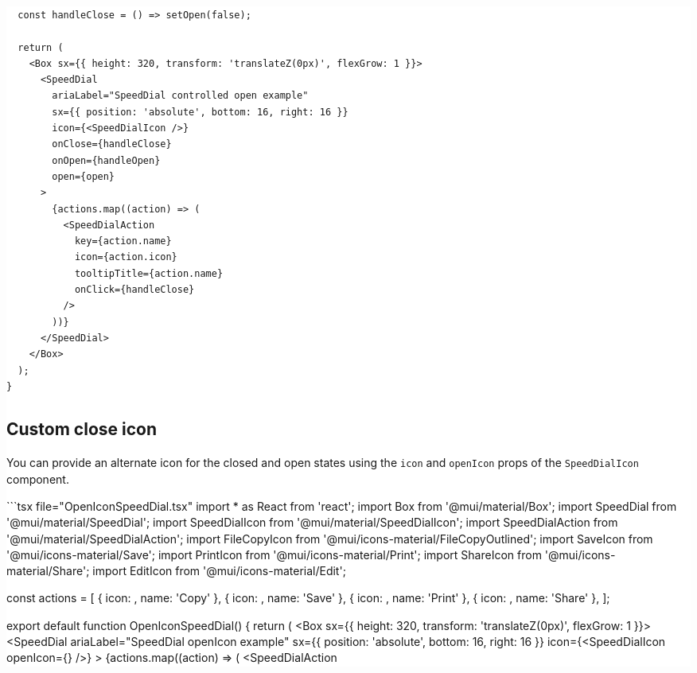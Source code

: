 ```tsx file="ControlledOpenSpeedDial.tsx"
  const handleClose = () => setOpen(false);

  return (
    <Box sx={{ height: 320, transform: 'translateZ(0px)', flexGrow: 1 }}>
      <SpeedDial
        ariaLabel="SpeedDial controlled open example"
        sx={{ position: 'absolute', bottom: 16, right: 16 }}
        icon={<SpeedDialIcon />}
        onClose={handleClose}
        onOpen={handleOpen}
        open={open}
      >
        {actions.map((action) => (
          <SpeedDialAction
            key={action.name}
            icon={action.icon}
            tooltipTitle={action.name}
            onClick={handleClose}
          />
        ))}
      </SpeedDial>
    </Box>
  );
}
```
</example>

## Custom close icon

You can provide an alternate icon for the closed and open states using the `icon` and `openIcon` props
of the `SpeedDialIcon` component.

<example name="OpenIconSpeedDial">
```tsx file="OpenIconSpeedDial.tsx"
import * as React from 'react';
import Box from '@mui/material/Box';
import SpeedDial from '@mui/material/SpeedDial';
import SpeedDialIcon from '@mui/material/SpeedDialIcon';
import SpeedDialAction from '@mui/material/SpeedDialAction';
import FileCopyIcon from '@mui/icons-material/FileCopyOutlined';
import SaveIcon from '@mui/icons-material/Save';
import PrintIcon from '@mui/icons-material/Print';
import ShareIcon from '@mui/icons-material/Share';
import EditIcon from '@mui/icons-material/Edit';

const actions = [
  { icon: <FileCopyIcon />, name: 'Copy' },
  { icon: <SaveIcon />, name: 'Save' },
  { icon: <PrintIcon />, name: 'Print' },
  { icon: <ShareIcon />, name: 'Share' },
];

export default function OpenIconSpeedDial() {
  return (
    <Box sx={{ height: 320, transform: 'translateZ(0px)', flexGrow: 1 }}>
      <SpeedDial
        ariaLabel="SpeedDial openIcon example"
        sx={{ position: 'absolute', bottom: 16, right: 16 }}
        icon={<SpeedDialIcon openIcon={<EditIcon />} />}
      >
        {actions.map((action) => (
          <SpeedDialAction
```